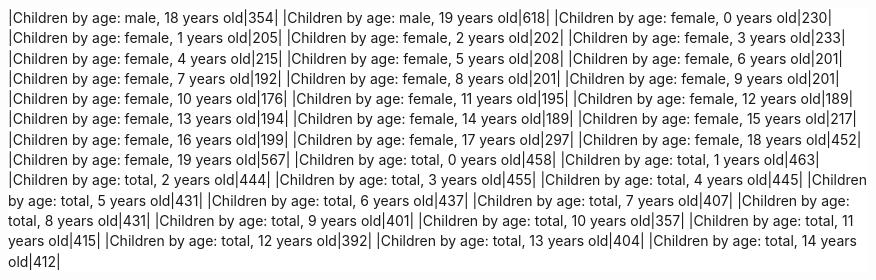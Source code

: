 |Children by age: male, 18 years old|354|
|Children by age: male, 19 years old|618|
|Children by age: female, 0 years old|230|
|Children by age: female, 1 years old|205|
|Children by age: female, 2 years old|202|
|Children by age: female, 3 years old|233|
|Children by age: female, 4 years old|215|
|Children by age: female, 5 years old|208|
|Children by age: female, 6 years old|201|
|Children by age: female, 7 years old|192|
|Children by age: female, 8 years old|201|
|Children by age: female, 9 years old|201|
|Children by age: female, 10 years old|176|
|Children by age: female, 11 years old|195|
|Children by age: female, 12 years old|189|
|Children by age: female, 13 years old|194|
|Children by age: female, 14 years old|189|
|Children by age: female, 15 years old|217|
|Children by age: female, 16 years old|199|
|Children by age: female, 17 years old|297|
|Children by age: female, 18 years old|452|
|Children by age: female, 19 years old|567|
|Children by age: total, 0 years old|458|
|Children by age: total, 1 years old|463|
|Children by age: total, 2 years old|444|
|Children by age: total, 3 years old|455|
|Children by age: total, 4 years old|445|
|Children by age: total, 5 years old|431|
|Children by age: total, 6 years old|437|
|Children by age: total, 7 years old|407|
|Children by age: total, 8 years old|431|
|Children by age: total, 9 years old|401|
|Children by age: total, 10 years old|357|
|Children by age: total, 11 years old|415|
|Children by age: total, 12 years old|392|
|Children by age: total, 13 years old|404|
|Children by age: total, 14 years old|412|